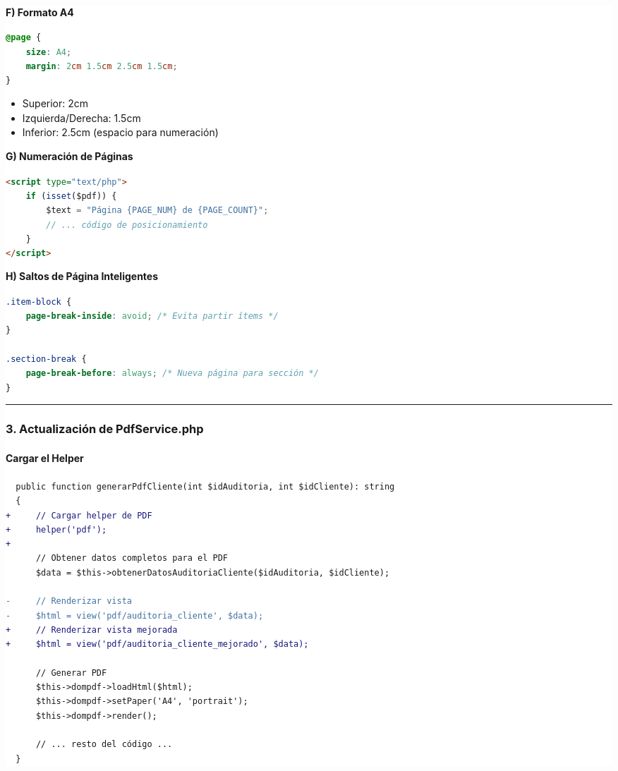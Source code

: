**F) Formato A4**
```css
@page {
    size: A4;
    margin: 2cm 1.5cm 2.5cm 1.5cm;
}
```

- Superior: 2cm
- Izquierda/Derecha: 1.5cm
- Inferior: 2.5cm (espacio para numeración)

**G) Numeración de Páginas**
```html
<script type="text/php">
    if (isset($pdf)) {
        $text = "Página {PAGE_NUM} de {PAGE_COUNT}";
        // ... código de posicionamiento
    }
</script>
```

**H) Saltos de Página Inteligentes**
```css
.item-block {
    page-break-inside: avoid; /* Evita partir ítems */
}

.section-break {
    page-break-before: always; /* Nueva página para sección */
}
```

---

### 3. Actualización de PdfService.php

#### Cargar el Helper

```diff
  public function generarPdfCliente(int $idAuditoria, int $idCliente): string
  {
+     // Cargar helper de PDF
+     helper('pdf');
+
      // Obtener datos completos para el PDF
      $data = $this->obtenerDatosAuditoriaCliente($idAuditoria, $idCliente);

-     // Renderizar vista
-     $html = view('pdf/auditoria_cliente', $data);
+     // Renderizar vista mejorada
+     $html = view('pdf/auditoria_cliente_mejorado', $data);

      // Generar PDF
      $this->dompdf->loadHtml($html);
      $this->dompdf->setPaper('A4', 'portrait');
      $this->dompdf->render();

      // ... resto del código ...
  }
```
